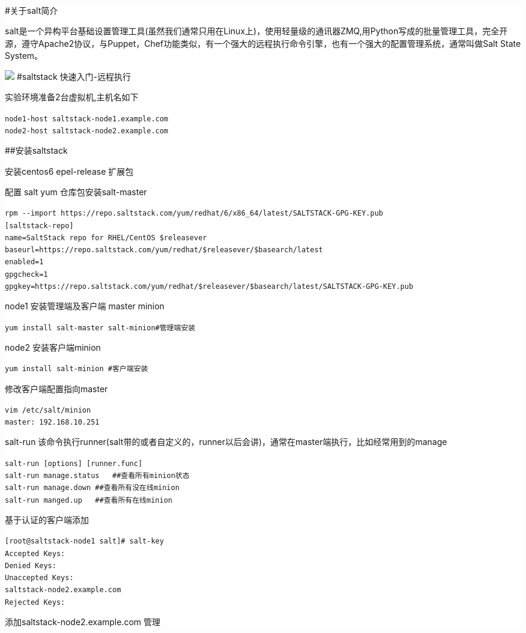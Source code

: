 #关于salt简介

salt是一个异构平台基础设置管理工具(虽然我们通常只用在Linux上)，使用轻量级的通讯器ZMQ,用Python写成的批量管理工具，完全开源，遵守Apache2协议，与Puppet，Chef功能类似，有一个强大的远程执行命令引擎，也有一个强大的配置管理系统，通常叫做Salt State System。

![](http://i.imgur.com/b8Ezo4Y.png)
#saltstack 快速入门-远程执行

 实验环境准备2台虚拟机,主机名如下

    node1-host saltstack-node1.example.com
    node2-host saltstack-node2.example.com

##安装saltstack

安装centos6 epel-release 扩展包

配置 salt yum 仓库包安装salt-master

    rpm --import https://repo.saltstack.com/yum/redhat/6/x86_64/latest/SALTSTACK-GPG-KEY.pub   
    [saltstack-repo]
    name=SaltStack repo for RHEL/CentOS $releasever
    baseurl=https://repo.saltstack.com/yum/redhat/$releasever/$basearch/latest
    enabled=1
    gpgcheck=1
    gpgkey=https://repo.saltstack.com/yum/redhat/$releasever/$basearch/latest/SALTSTACK-GPG-KEY.pub

 node1 安装管理端及客户端 master minion

    yum install salt-master salt-minion#管理端安装


node2 安装客户端minion

    yum install salt-minion #客户端安装

修改客户端配置指向master

    vim /etc/salt/minion
    master: 192.168.10.251



salt-run 该命令执行runner(salt带的或者自定义的，runner以后会讲)，通常在master端执行，比如经常用到的manage

    salt-run [options] [runner.func]
    salt-run manage.status   ##查看所有minion状态
    salt-run manage.down ##查看所有没在线minion
    salt-run manged.up   ##查看所有在线minion

基于认证的客户端添加

    [root@saltstack-node1 salt]# salt-key 
    Accepted Keys:
    Denied Keys:
    Unaccepted Keys:
    saltstack-node2.example.com
    Rejected Keys:

添加saltstack-node2.example.com 管理
